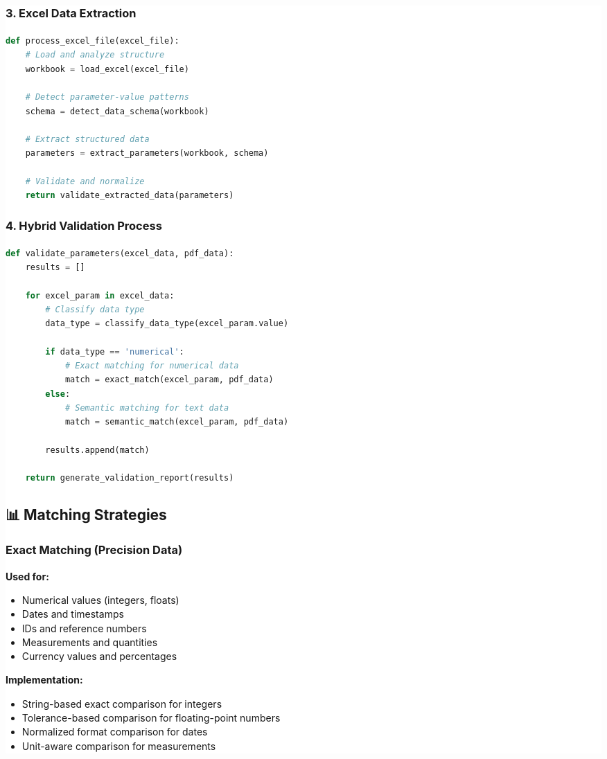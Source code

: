 ### 3. Excel Data Extraction
```python
def process_excel_file(excel_file):
    # Load and analyze structure
    workbook = load_excel(excel_file)
    
    # Detect parameter-value patterns
    schema = detect_data_schema(workbook)
    
    # Extract structured data
    parameters = extract_parameters(workbook, schema)
    
    # Validate and normalize
    return validate_extracted_data(parameters)
```

### 4. Hybrid Validation Process
```python
def validate_parameters(excel_data, pdf_data):
    results = []
    
    for excel_param in excel_data:
        # Classify data type
        data_type = classify_data_type(excel_param.value)
        
        if data_type == 'numerical':
            # Exact matching for numerical data
            match = exact_match(excel_param, pdf_data)
        else:
            # Semantic matching for text data
            match = semantic_match(excel_param, pdf_data)
        
        results.append(match)
    
    return generate_validation_report(results)
```

## 📊 Matching Strategies

### Exact Matching (Precision Data)
**Used for:**
- Numerical values (integers, floats)
- Dates and timestamps
- IDs and reference numbers
- Measurements and quantities
- Currency values and percentages

**Implementation:**
- String-based exact comparison for integers
- Tolerance-based comparison for floating-point numbers
- Normalized format comparison for dates
- Unit-aware comparison for measurements
